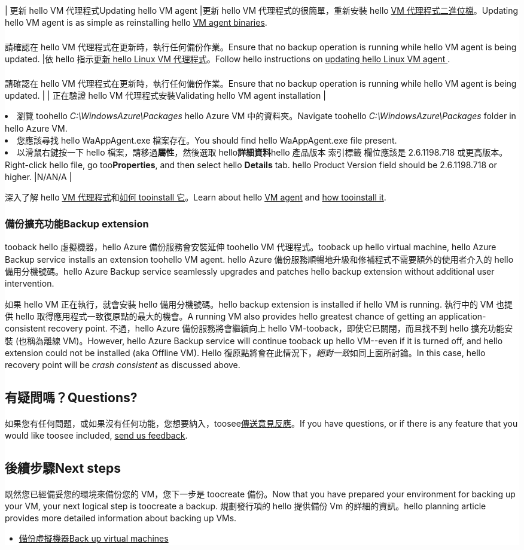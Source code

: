 | <span data-ttu-id="13e0b-237">更新 hello VM 代理程式</span><span class="sxs-lookup"><span data-stu-id="13e0b-237">Updating hello VM agent</span></span> |<span data-ttu-id="13e0b-238">更新 hello VM 代理程式的很簡單，重新安裝 hello [VM 代理程式二進位檔](http://go.microsoft.com/fwlink/?LinkID=394789&clcid=0x409)。</span><span class="sxs-lookup"><span data-stu-id="13e0b-238">Updating hello VM agent is as simple as reinstalling hello [VM agent binaries](http://go.microsoft.com/fwlink/?LinkID=394789&clcid=0x409).</span></span> <br><br><span data-ttu-id="13e0b-239">請確認在 hello VM 代理程式在更新時，執行任何備份作業。</span><span class="sxs-lookup"><span data-stu-id="13e0b-239">Ensure that no backup operation is running while hello VM agent is being updated.</span></span> |<span data-ttu-id="13e0b-240">依 hello 指示[更新 hello Linux VM 代理程式](../virtual-machines/linux/update-agent.md?toc=%2fazure%2fvirtual-machines%2flinux%2ftoc.json)。</span><span class="sxs-lookup"><span data-stu-id="13e0b-240">Follow hello instructions on [updating hello Linux VM agent ](../virtual-machines/linux/update-agent.md?toc=%2fazure%2fvirtual-machines%2flinux%2ftoc.json).</span></span> <br><br><span data-ttu-id="13e0b-241">請確認在 hello VM 代理程式在更新時，執行任何備份作業。</span><span class="sxs-lookup"><span data-stu-id="13e0b-241">Ensure that no backup operation is running while hello VM agent is being updated.</span></span> |
| <span data-ttu-id="13e0b-242">正在驗證 hello VM 代理程式安裝</span><span class="sxs-lookup"><span data-stu-id="13e0b-242">Validating hello VM agent installation</span></span> |<li><span data-ttu-id="13e0b-243">瀏覽 toohello *C:\WindowsAzure\Packages* hello Azure VM 中的資料夾。</span><span class="sxs-lookup"><span data-stu-id="13e0b-243">Navigate toohello *C:\WindowsAzure\Packages* folder in hello Azure VM.</span></span> <li><span data-ttu-id="13e0b-244">您應該尋找 hello WaAppAgent.exe 檔案存在。</span><span class="sxs-lookup"><span data-stu-id="13e0b-244">You should find hello WaAppAgent.exe file present.</span></span><li> <span data-ttu-id="13e0b-245">以滑鼠右鍵按一下 hello 檔案，請移過**屬性**，然後選取 hello**詳細資料**hello 產品版本 索引標籤 欄位應該是 2.6.1198.718 或更高版本。</span><span class="sxs-lookup"><span data-stu-id="13e0b-245">Right-click hello file, go too**Properties**, and then select hello **Details** tab. hello Product Version field should be 2.6.1198.718 or higher.</span></span> |<span data-ttu-id="13e0b-246">N/A</span><span class="sxs-lookup"><span data-stu-id="13e0b-246">N/A</span></span> |

<span data-ttu-id="13e0b-247">深入了解 hello [VM 代理程式](https://go.microsoft.com/fwLink/?LinkID=390493&clcid=0x409)和[如何 tooinstall 它](https://azure.microsoft.com/blog/2014/04/15/vm-agent-and-extensions-part-2/)。</span><span class="sxs-lookup"><span data-stu-id="13e0b-247">Learn about hello [VM agent](https://go.microsoft.com/fwLink/?LinkID=390493&clcid=0x409) and [how tooinstall it](https://azure.microsoft.com/blog/2014/04/15/vm-agent-and-extensions-part-2/).</span></span>

### <a name="backup-extension"></a><span data-ttu-id="13e0b-248">備份擴充功能</span><span class="sxs-lookup"><span data-stu-id="13e0b-248">Backup extension</span></span>
<span data-ttu-id="13e0b-249">tooback hello 虛擬機器，hello Azure 備份服務會安裝延伸 toohello VM 代理程式。</span><span class="sxs-lookup"><span data-stu-id="13e0b-249">tooback up hello virtual machine, hello Azure Backup service installs an extension toohello VM agent.</span></span> <span data-ttu-id="13e0b-250">hello Azure 備份服務順暢地升級和修補程式不需要額外的使用者介入的 hello 備用分機號碼。</span><span class="sxs-lookup"><span data-stu-id="13e0b-250">hello Azure Backup service seamlessly upgrades and patches hello backup extension without additional user intervention.</span></span>

<span data-ttu-id="13e0b-251">如果 hello VM 正在執行，就會安裝 hello 備用分機號碼。</span><span class="sxs-lookup"><span data-stu-id="13e0b-251">hello backup extension is installed if hello VM is running.</span></span> <span data-ttu-id="13e0b-252">執行中的 VM 也提供 hello 取得應用程式一致復原點的最大的機會。</span><span class="sxs-lookup"><span data-stu-id="13e0b-252">A running VM also provides hello greatest chance of getting an application-consistent recovery point.</span></span> <span data-ttu-id="13e0b-253">不過，hello Azure 備份服務將會繼續向上 hello VM-tooback，即使它已關閉，而且找不到 hello 擴充功能安裝 (也稱為離線 VM)。</span><span class="sxs-lookup"><span data-stu-id="13e0b-253">However, hello Azure Backup service will continue tooback up hello VM--even if it is turned off, and hello extension could not be installed (aka Offline VM).</span></span> <span data-ttu-id="13e0b-254">Hello 復原點將會在此情況下，*絕對一致*如同上面所討論。</span><span class="sxs-lookup"><span data-stu-id="13e0b-254">In this case, hello recovery point will be *crash consistent* as discussed above.</span></span>

## <a name="questions"></a><span data-ttu-id="13e0b-255">有疑問嗎？</span><span class="sxs-lookup"><span data-stu-id="13e0b-255">Questions?</span></span>
<span data-ttu-id="13e0b-256">如果您有任何問題，或如果沒有任何功能，您想要納入，toosee[傳送意見反應](http://aka.ms/azurebackup_feedback)。</span><span class="sxs-lookup"><span data-stu-id="13e0b-256">If you have questions, or if there is any feature that you would like toosee included, [send us feedback](http://aka.ms/azurebackup_feedback).</span></span>

## <a name="next-steps"></a><span data-ttu-id="13e0b-257">後續步驟</span><span class="sxs-lookup"><span data-stu-id="13e0b-257">Next steps</span></span>
<span data-ttu-id="13e0b-258">既然您已經備妥您的環境來備份您的 VM，您下一步是 toocreate 備份。</span><span class="sxs-lookup"><span data-stu-id="13e0b-258">Now that you have prepared your environment for backing up your VM, your next logical step is toocreate a backup.</span></span> <span data-ttu-id="13e0b-259">規劃發行項的 hello 提供備份 Vm 的詳細的資訊。</span><span class="sxs-lookup"><span data-stu-id="13e0b-259">hello planning article provides more detailed information about backing up VMs.</span></span>

* [<span data-ttu-id="13e0b-260">備份虛擬機器</span><span class="sxs-lookup"><span data-stu-id="13e0b-260">Back up virtual machines</span></span>](backup-azure-vms.md)